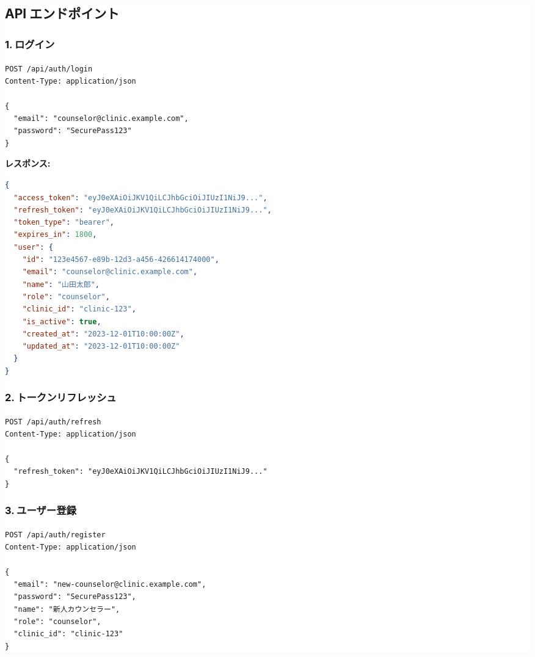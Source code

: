 ## API エンドポイント

### 1. ログイン
```http
POST /api/auth/login
Content-Type: application/json

{
  "email": "counselor@clinic.example.com",
  "password": "SecurePass123"
}
```

**レスポンス:**
```json
{
  "access_token": "eyJ0eXAiOiJKV1QiLCJhbGciOiJIUzI1NiJ9...",
  "refresh_token": "eyJ0eXAiOiJKV1QiLCJhbGciOiJIUzI1NiJ9...",
  "token_type": "bearer",
  "expires_in": 1800,
  "user": {
    "id": "123e4567-e89b-12d3-a456-426614174000",
    "email": "counselor@clinic.example.com",
    "name": "山田太郎",
    "role": "counselor",
    "clinic_id": "clinic-123",
    "is_active": true,
    "created_at": "2023-12-01T10:00:00Z",
    "updated_at": "2023-12-01T10:00:00Z"
  }
}
```

### 2. トークンリフレッシュ
```http
POST /api/auth/refresh
Content-Type: application/json

{
  "refresh_token": "eyJ0eXAiOiJKV1QiLCJhbGciOiJIUzI1NiJ9..."
}
```

### 3. ユーザー登録
```http
POST /api/auth/register
Content-Type: application/json

{
  "email": "new-counselor@clinic.example.com",
  "password": "SecurePass123",
  "name": "新人カウンセラー",
  "role": "counselor",
  "clinic_id": "clinic-123"
}
```
